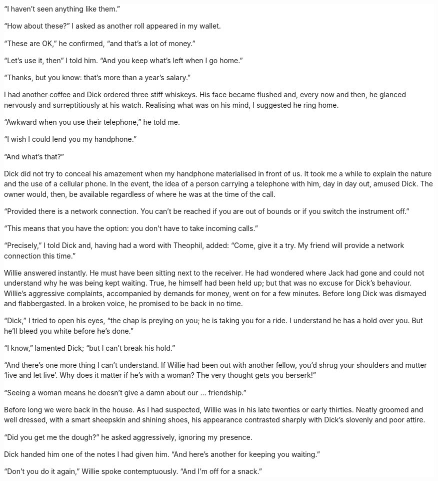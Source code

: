 “I haven’t seen anything like them.”

“How about these?” I asked as another roll appeared in my wallet.

“These are OK,” he confirmed, “and that’s a lot of money.”

“Let’s use it, then” I told him. “And you keep what’s left when I go home.”

“Thanks, but you know: that’s more than a year’s salary.”

I had another coffee and Dick ordered three stiff whiskeys. His face became flushed and, every now and then, he glanced nervously and surreptitiously at his watch. Realising what was on his mind, I suggested he ring home.

“Awkward when you use their telephone,” he told me.

“I wish I could lend you my handphone.”

“And what’s that?”

Dick did not try to conceal his amazement when my handphone materialised in front of us. It took me a while to explain the nature and the use of a cellular phone. In the event, the idea of a person carrying a telephone with him, day in day out, amused Dick. The owner would, then, be available regardless of where he was at the time of the call.

“Provided there is a network connection. You can’t be reached if you are out of bounds or if you switch the instrument off.”

“This means that  you have the option: you don’t have to take incoming calls.”

“Precisely,” I told Dick and, having had a word with Theophil, added: “Come, give it a try. My friend will provide a network connection this time.”

Willie answered instantly. He must have been sitting next to the receiver. He had wondered where Jack had gone and could not understand why he was being kept  waiting. True, he himself had been held up; but that was no excuse for Dick’s behaviour. Willie’s aggressive complaints, accompanied by demands for money, went on for a few minutes. Before long Dick was dismayed and flabbergasted. In a broken voice, he promised to be back in no time.

“Dick,” I tried to open his eyes, “the chap is preying on you; he is taking you for a ride. I understand he has a hold over you. But he’ll bleed you white before he’s done.”

“I know,” lamented Dick; “but I can’t break his hold.”

“And there’s one more thing I can’t understand. If Willie had been out with another fellow, you’d shrug your shoulders and mutter ‘live and let live’. Why does it matter if he’s with a woman? The very thought gets you berserk!”

“Seeing a woman means he doesn’t give a damn about our … friendship.”



Before long we were back in the house. As I had suspected, Willie was  in his late twenties or early thirties. Neatly groomed and well dressed, with a smart sheepskin and shining shoes, his appearance contrasted sharply with Dick’s slovenly and poor attire.

“Did you get me the dough?” he asked aggressively, ignoring my presence.

Dick handed him one of the notes I had given him. “And here’s another for keeping you waiting.”

“Don’t you do it again,” Willie spoke contemptuously. “And I’m off for a snack.”

